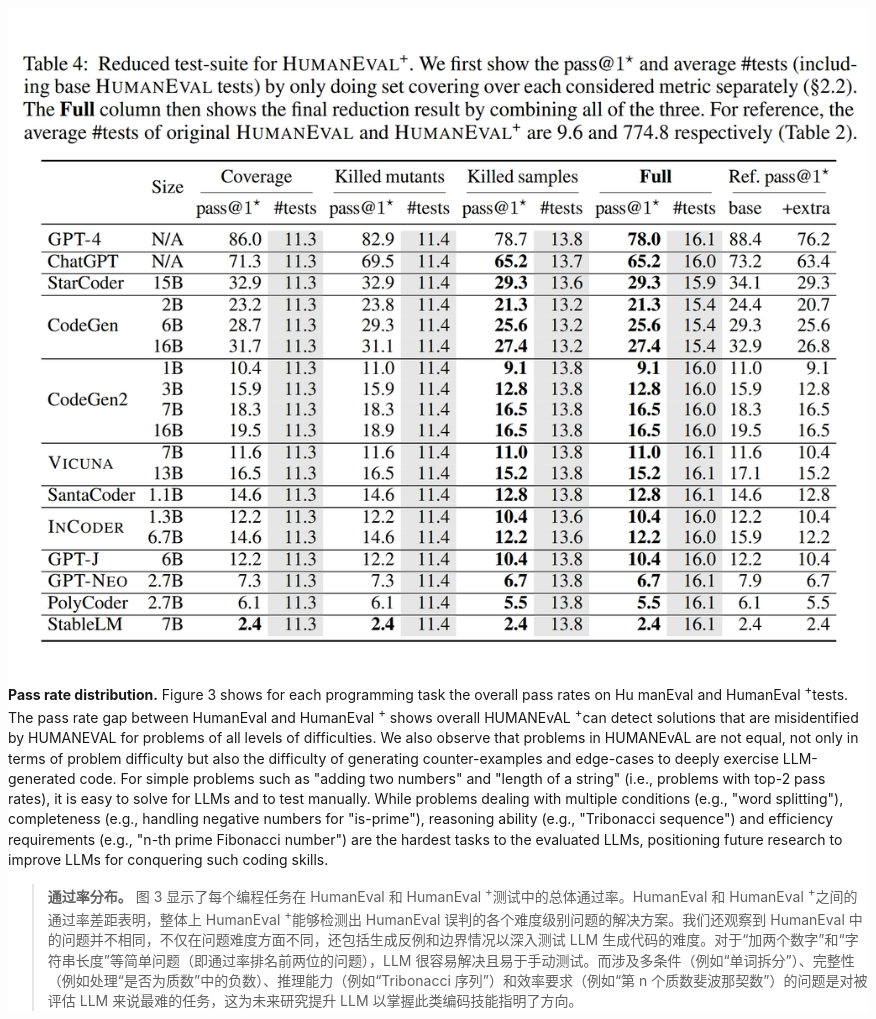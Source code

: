 ![](pic/table4.png)

**Pass rate distribution.** Figure 3 shows for each programming task the overall pass rates on Hu manEval and HumanEval ${ }^{+}$tests. The pass rate gap between HumanEval and HumanEval ${ }^{+}$ shows overall HUMANEvAL ${ }^{+}$can detect solutions that are misidentified by HUMANEVAL for problems of all levels of difficulties. We also observe that problems in HUMANEvAL are not equal, not only in terms of problem difficulty but also the difficulty of generating counter-examples and edge-cases to deeply exercise LLM-generated code. For simple problems such as "adding two numbers" and "length of a string" (i.e., problems with top-2 pass rates), it is easy to solve for LLMs and to test manually. While problems dealing with multiple conditions (e.g., "word splitting"), completeness (e.g., handling negative numbers for "is-prime"), reasoning ability (e.g., "Tribonacci sequence") and efficiency requirements (e.g., "n-th prime Fibonacci number") are the hardest tasks to the evaluated LLMs, positioning future research to improve LLMs for conquering such coding skills.

> **通过率分布。** 图 3 显示了每个编程任务在 HumanEval 和 HumanEval ${ }^{+}$测试中的总体通过率。HumanEval 和 HumanEval ${ }^{+}$之间的通过率差距表明，整体上 HumanEval ${ }^{+}$能够检测出 HumanEval 误判的各个难度级别问题的解决方案。我们还观察到 HumanEval 中的问题并不相同，不仅在问题难度方面不同，还包括生成反例和边界情况以深入测试 LLM 生成代码的难度。对于“加两个数字”和“字符串长度”等简单问题（即通过率排名前两位的问题），LLM 很容易解决且易于手动测试。而涉及多条件（例如“单词拆分”）、完整性（例如处理“是否为质数”中的负数）、推理能力（例如“Tribonacci 序列”）和效率要求（例如“第 n 个质数斐波那契数”）的问题是对被评估 LLM 来说最难的任务，这为未来研究提升 LLM 以掌握此类编码技能指明了方向。
